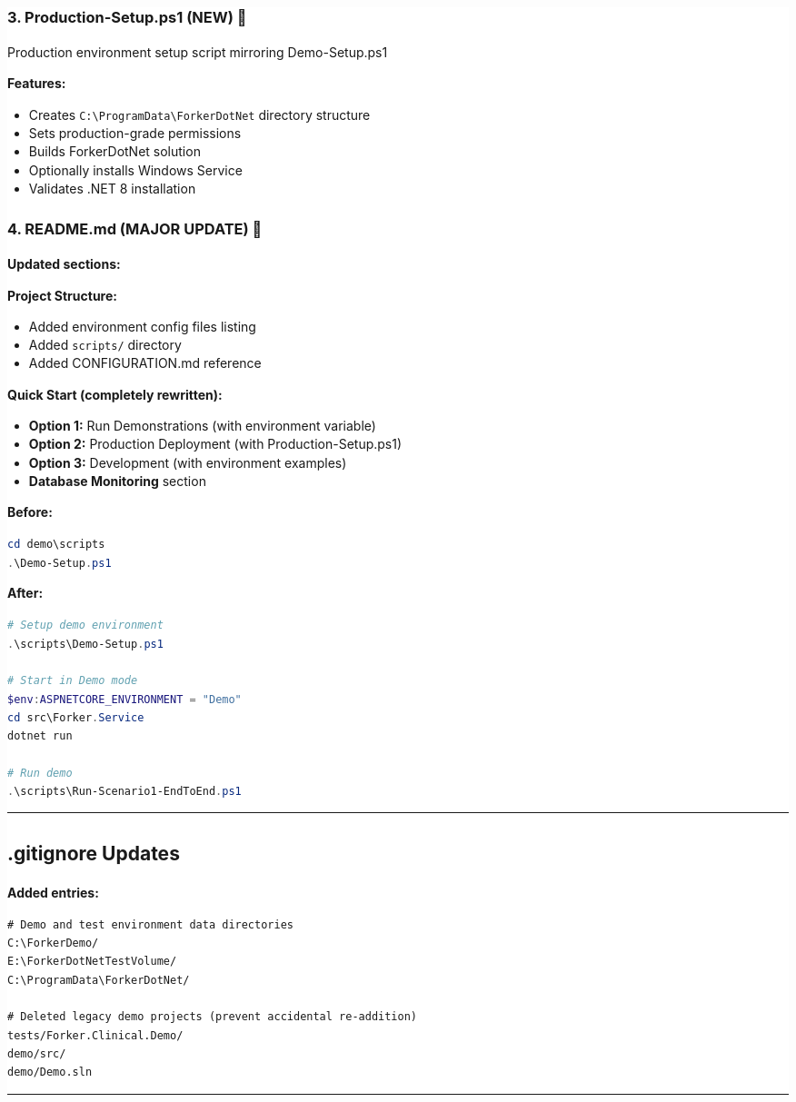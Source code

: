 ### 3. Production-Setup.ps1 (NEW) 📄
Production environment setup script mirroring Demo-Setup.ps1

**Features:**
- Creates `C:\ProgramData\ForkerDotNet` directory structure
- Sets production-grade permissions
- Builds ForkerDotNet solution
- Optionally installs Windows Service
- Validates .NET 8 installation

### 4. README.md (MAJOR UPDATE) 📄

**Updated sections:**

**Project Structure:**
- Added environment config files listing
- Added `scripts/` directory
- Added CONFIGURATION.md reference

**Quick Start (completely rewritten):**
- **Option 1:** Run Demonstrations (with environment variable)
- **Option 2:** Production Deployment (with Production-Setup.ps1)
- **Option 3:** Development (with environment examples)
- **Database Monitoring** section

**Before:**
```powershell
cd demo\scripts
.\Demo-Setup.ps1
```

**After:**
```powershell
# Setup demo environment
.\scripts\Demo-Setup.ps1

# Start in Demo mode
$env:ASPNETCORE_ENVIRONMENT = "Demo"
cd src\Forker.Service
dotnet run

# Run demo
.\scripts\Run-Scenario1-EndToEnd.ps1
```

---

## .gitignore Updates

**Added entries:**
```gitignore
# Demo and test environment data directories
C:\ForkerDemo/
E:\ForkerDotNetTestVolume/
C:\ProgramData\ForkerDotNet/

# Deleted legacy demo projects (prevent accidental re-addition)
tests/Forker.Clinical.Demo/
demo/src/
demo/Demo.sln
```

---